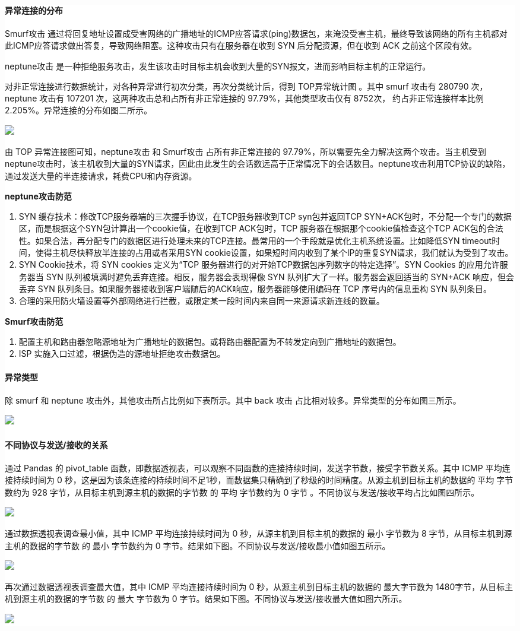 #### 异常连接的分布

Smurf攻击 通过将回复地址设置成受害网络的广播地址的ICMP应答请求(ping)数据包，来淹没受害主机，最终导致该网络的所有主机都对此ICMP应答请求做出答复，导致网络阻塞。这种攻击只有在服务器在收到 SYN 后分配资源，但在收到 ACK 之前这个区段有效。

neptune攻击 是一种拒绝服务攻击，发生该攻击时目标主机会收到大量的SYN报文，进而影响目标主机的正常运行。

对非正常连接进行数据统计，对各种异常进行初次分类，再次分类统计后，得到 TOP异常统计图 。其中 smurf 攻击有 280790 次， neptune 攻击有 107201 次，这两种攻击总和占所有非正常连接的 97.79%，其他类型攻击仅有 8752次， 约占非正常连接样本比例 2.205%。异常连接的分布如图二所示。

![](https://umrcoding.oss-cn-shanghai.aliyuncs.com/Obsidian/202212032152105.png)

由 TOP 异常连接图可知，neptune攻击 和 Smurf攻击 占所有非正常连接的 97.79%，所以需要先全力解决这两个攻击。当主机受到neptune攻击时，该主机收到大量的SYN请求，因此由此发生的会话数远高于正常情况下的会话数目。neptune攻击利用TCP协议的缺陷，通过发送大量的半连接请求，耗费CPU和内存资源。

**neptune攻击防范**

1. SYN 缓存技术：修改TCP服务器端的三次握手协议，在TCP服务器收到TCP syn包并返回TCP SYN+ACK包时，不分配一个专门的数据区，而是根据这个SYN包计算出一个cookie值，在收到TCP ACK包时，TCP 服务器在根据那个cookie值检查这个TCP ACK包的合法性。如果合法，再分配专门的数据区进行处理未来的TCP连接。最常用的一个手段就是优化主机系统设置。比如降低SYN timeout时间，使得主机尽快释放半连接的占用或者采用SYN cookie设置，如果短时间内收到了某个IP的重复SYN请求，我们就认为受到了攻击。
2. SYN  Cookie技术，将 SYN cookies 定义为“TCP 服务器进行的对开始TCP数据包序列数字的特定选择”。SYN Cookies 的应用允许服务器当 SYN 队列被填满时避免丢弃连接。相反，服务器会表现得像 SYN 队列扩大了一样。服务器会返回适当的 SYN+ACK 响应，但会丢弃 SYN 队列条目。如果服务器接收到客户端随后的ACK响应，服务器能够使用编码在 TCP 序号内的信息重构 SYN 队列条目。
3. 合理的采用防火墙设置等外部网络进行拦截，或限定某一段时间内来自同一来源请求新连线的数量。

**Smurf攻击防范**

1. 配置主机和路由器忽略源地址为广播地址的数据包。或将路由器配置为不转发定向到广播地址的数据包。
2. ISP 实施入口过滤，根据伪造的源地址拒绝攻击数据包。



#### 异常类型

除 smurf 和 neptune 攻击外，其他攻击所占比例如下表所示。其中 back 攻击 占比相对较多。异常类型的分布如图三所示。

![](https://umrcoding.oss-cn-shanghai.aliyuncs.com/Obsidian/202212032152102.png)



#### 不同协议与发送/接收的关系

通过 Pandas 的 pivot_table 函数，即数据透视表，可以观察不同函数的连接持续时间，发送字节数，接受字节数关系。其中 ICMP 平均连接持续时间为 0 秒，这是因为该条连接的持续时间不足1秒，而数据集只精确到了秒级的时间精度。从源主机到目标主机的数据的 平均 字节数约为 928 字节，从目标主机到源主机的数据的字节数 的 平均 字节数约为 0 字节 。不同协议与发送/接收平均占比如图四所示。

![](https://umrcoding.oss-cn-shanghai.aliyuncs.com/Obsidian/202212032152110.png)

通过数据透视表调查最小值，其中 ICMP 平均连接持续时间为 0 秒，从源主机到目标主机的数据的 最小 字节数为 8 字节，从目标主机到源主机的数据的字节数 的 最小 字节数约为 0 字节。结果如下图。不同协议与发送/接收最小值如图五所示。

![](https://umrcoding.oss-cn-shanghai.aliyuncs.com/Obsidian/202212032152111.png)

再次通过数据透视表调查最大值，其中 ICMP 平均连接持续时间为 0 秒，从源主机到目标主机的数据的 最大字节数为 1480字节，从目标主机到源主机的数据的字节数 的 最大 字节数为 0 字节。结果如下图。不同协议与发送/接收最大值如图六所示。

![](https://umrcoding.oss-cn-shanghai.aliyuncs.com/Obsidian/202212032152112.png)
